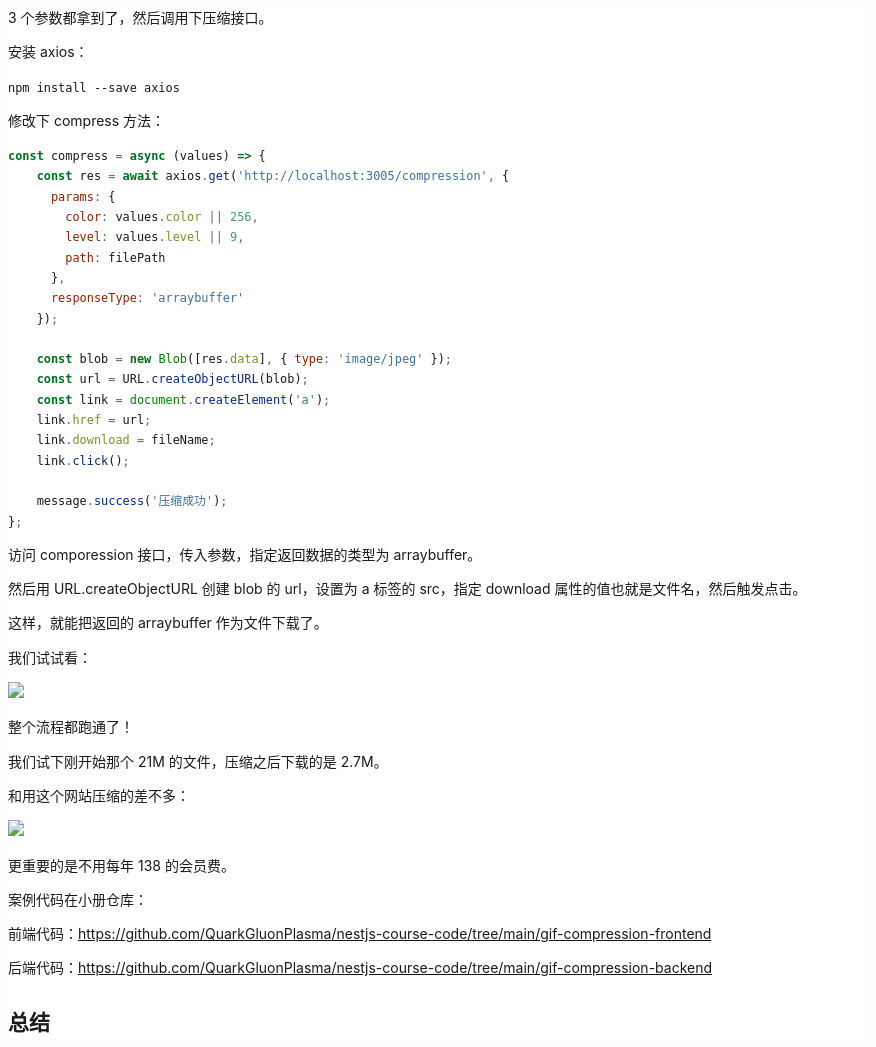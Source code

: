 3 个参数都拿到了，然后调用下压缩接口。

安装 axios：

```
npm install --save axios
```

修改下 compress 方法：

```javascript
const compress = async (values) => {
    const res = await axios.get('http://localhost:3005/compression', {
      params: {
        color: values.color || 256,
        level: values.level || 9,
        path: filePath
      },
      responseType: 'arraybuffer'
    });

    const blob = new Blob([res.data], { type: 'image/jpeg' });
    const url = URL.createObjectURL(blob);
    const link = document.createElement('a'); 
    link.href = url; 
    link.download = fileName;
    link.click(); 

    message.success('压缩成功');
};
```
访问 comporession 接口，传入参数，指定返回数据的类型为 arraybuffer。

然后用 URL.createObjectURL 创建 blob 的 url，设置为 a 标签的 src，指定 download 属性的值也就是文件名，然后触发点击。

这样，就能把返回的 arraybuffer 作为文件下载了。

我们试试看：

![](https://p3-juejin.byteimg.com/tos-cn-i-k3u1fbpfcp/2ddffc405b3d48808f43b0e7512a5c1d~tplv-k3u1fbpfcp-watermark.image?)

整个流程都跑通了！

我们试下刚开始那个 21M 的文件，压缩之后下载的是 2.7M。

和用这个网站压缩的差不多：

![](https://p6-juejin.byteimg.com/tos-cn-i-k3u1fbpfcp/5b2acf5de1f34d89bfade7eb3da7516a~tplv-k3u1fbpfcp-watermark.image?)

更重要的是不用每年 138 的会员费。

案例代码在小册仓库：

前端代码：https://github.com/QuarkGluonPlasma/nestjs-course-code/tree/main/gif-compression-frontend

后端代码：https://github.com/QuarkGluonPlasma/nestjs-course-code/tree/main/gif-compression-backend

## 总结
